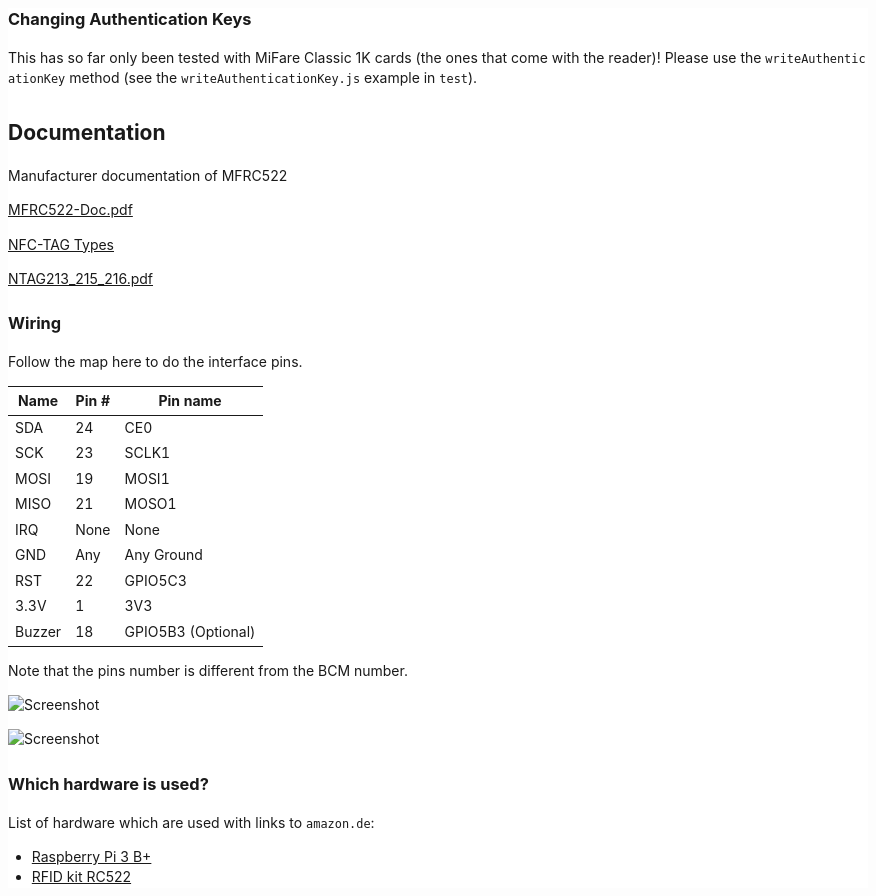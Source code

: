 ### Changing Authentication Keys

This has so far only been tested with MiFare Classic 1K cards (the ones that come with the reader)!
Please use the `writeAuthenticationKey` method
(see the `writeAuthenticationKey.js` example in `test`).

## Documentation

Manufacturer documentation of MFRC522

[MFRC522-Doc.pdf](https://www.nxp.com/documents/data_sheet/MFRC522.pdf)

[NFC-TAG Types](http://www.nfc-tag-shop.de/info/ueber-nfc-tags/nfc-tag-typen.html)

[NTAG213_215_216.pdf](https://www.nxp.com/documents/data_sheet/NTAG213_215_216.pdf)

### Wiring

Follow the map here to do the interface pins.

| Name   | Pin # | Pin name           |
| ------ | ----- | ------------------ |
| SDA    | 24    | CE0                |
| SCK    | 23    | SCLK1              |
| MOSI   | 19    | MOSI1              |
| MISO   | 21    | MOSO1              |
| IRQ    | None  | None               |
| GND    | Any   | Any Ground         |
| RST    | 22    | GPIO5C3            |
| 3.3V   | 1     | 3V3                |
| Buzzer | 18    | GPIO5B3 (Optional) |

Note that the pins number is different from the BCM number.

![Screenshot](wiki/rpi-mfrc522-wiring2.PNG)

![Screenshot](wiki/gpio-map.png)

### Which hardware is used?

List of hardware which are used with links to `amazon.de`:

- [Raspberry Pi 3 B+](https://www.amazon.de/Raspberry-1373331-Pi-Modell-Mainboard/dp/B07BDR5PDW/ref=sr_1_3?crid=78XCCBIEFSD9&keywords=raspberry+pi+3+b%2B&qid=1565892766&s=gateway&sprefix=raspberry%2Caps%2C173&sr=8-3)
- [RFID kit RC522](https://www.amazon.de/AZDelivery-Reader-Arduino-Raspberry-gratis/dp/B01M28JAAZ/ref=sr_1_1?keywords=MFRC522&qid=1565892804&s=gateway&sr=8-1)
